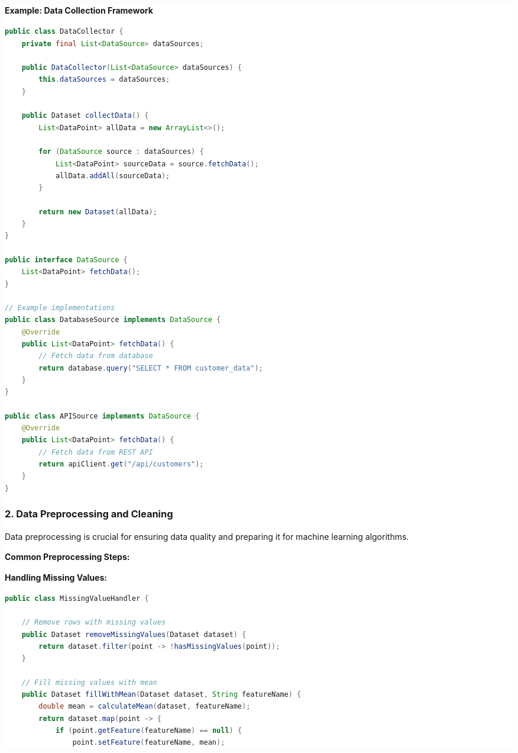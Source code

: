 **Example: Data Collection Framework**
```java
public class DataCollector {
    private final List<DataSource> dataSources;
    
    public DataCollector(List<DataSource> dataSources) {
        this.dataSources = dataSources;
    }
    
    public Dataset collectData() {
        List<DataPoint> allData = new ArrayList<>();
        
        for (DataSource source : dataSources) {
            List<DataPoint> sourceData = source.fetchData();
            allData.addAll(sourceData);
        }
        
        return new Dataset(allData);
    }
}

public interface DataSource {
    List<DataPoint> fetchData();
}

// Example implementations
public class DatabaseSource implements DataSource {
    @Override
    public List<DataPoint> fetchData() {
        // Fetch data from database
        return database.query("SELECT * FROM customer_data");
    }
}

public class APISource implements DataSource {
    @Override
    public List<DataPoint> fetchData() {
        // Fetch data from REST API
        return apiClient.get("/api/customers");
    }
}
```

### 2. Data Preprocessing and Cleaning

Data preprocessing is crucial for ensuring data quality and preparing it for machine learning algorithms.

**Common Preprocessing Steps:**

**Handling Missing Values:**
```java
public class MissingValueHandler {
    
    // Remove rows with missing values
    public Dataset removeMissingValues(Dataset dataset) {
        return dataset.filter(point -> !hasMissingValues(point));
    }
    
    // Fill missing values with mean
    public Dataset fillWithMean(Dataset dataset, String featureName) {
        double mean = calculateMean(dataset, featureName);
        return dataset.map(point -> {
            if (point.getFeature(featureName) == null) {
                point.setFeature(featureName, mean);
```